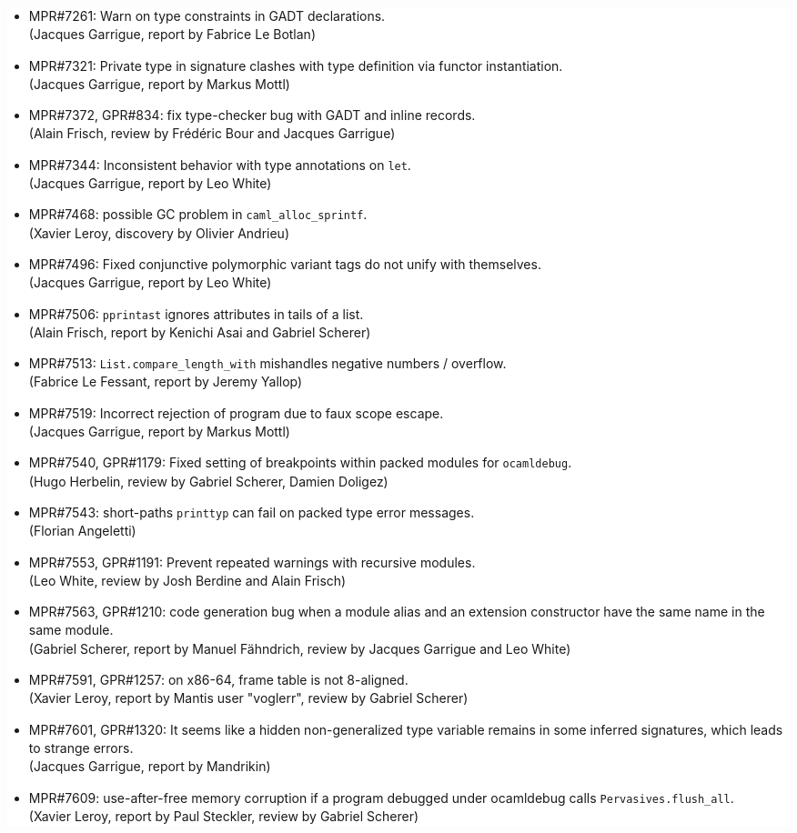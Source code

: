- MPR#7261: Warn on type constraints in GADT declarations.  
  (Jacques Garrigue, report by Fabrice Le Botlan)

- MPR#7321: Private type in signature clashes with type definition via
  functor instantiation.  
  (Jacques Garrigue, report by Markus Mottl)

- MPR#7372, GPR#834: fix type-checker bug with GADT and inline
  records.  
  (Alain Frisch, review by Frédéric Bour and Jacques Garrigue)

- MPR#7344: Inconsistent behavior with type annotations on `let`.  
  (Jacques Garrigue, report by Leo White)

- MPR#7468: possible GC problem in `caml_alloc_sprintf`.  
  (Xavier Leroy, discovery by Olivier Andrieu)

- MPR#7496: Fixed conjunctive polymorphic variant tags do not unify
  with themselves.  
  (Jacques Garrigue, report by Leo White)

- MPR#7506: `pprintast` ignores attributes in tails of a list.  
  (Alain Frisch, report by Kenichi Asai and Gabriel Scherer)

- MPR#7513: `List.compare_length_with` mishandles negative numbers /
  overflow.  
  (Fabrice Le Fessant, report by Jeremy Yallop)

- MPR#7519: Incorrect rejection of program due to faux scope escape.  
  (Jacques Garrigue, report by Markus Mottl)

- MPR#7540, GPR#1179: Fixed setting of breakpoints within packed modules
  for `ocamldebug`.  
  (Hugo Herbelin, review by Gabriel Scherer, Damien Doligez)

- MPR#7543: short-paths `printtyp` can fail on packed type error
  messages.  
  (Florian Angeletti)

- MPR#7553, GPR#1191: Prevent repeated warnings with recursive
  modules.  
  (Leo White, review by Josh Berdine and Alain Frisch)

- MPR#7563, GPR#1210: code generation bug when a module alias and
  an extension constructor have the same name in the same module.  
  (Gabriel Scherer, report by Manuel Fähndrich,
   review by Jacques Garrigue and Leo White)

- MPR#7591, GPR#1257: on x86-64, frame table is not 8-aligned.  
  (Xavier Leroy, report by Mantis user "voglerr", review by Gabriel Scherer)

- MPR#7601, GPR#1320: It seems like a hidden non-generalized type variable
  remains in some inferred signatures, which leads to strange errors.  
  (Jacques Garrigue, report by Mandrikin)

- MPR#7609: use-after-free memory corruption if a program debugged
  under ocamldebug calls `Pervasives.flush_all`.  
  (Xavier Leroy, report by Paul Steckler, review by Gabriel Scherer)
